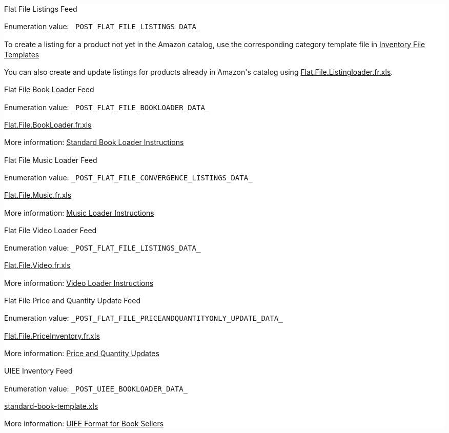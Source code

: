 </tr>
<tr class="even row">
<td class="entry" data-valign="top" width="60%" headers="d124181e147 "><span class="keyword parmname">Flat File Listings Feed</span>
<p>Enumeration value: <samp class="ph codeph">_POST_FLAT_FILE_LISTINGS_DATA_</samp></p></td>
<td class="entry" data-valign="top" width="40%" headers="d124181e150 ">To create a listing for a product not yet in the Amazon catalog, use the corresponding category template file in <a href="https://sellercentral-europe.amazon.com/gp/help/1641" class="xref">Inventory File Templates</a>
<p>You can also create and update listings for products already in Amazon's catalog using <a href="https://s3.amazonaws.com/seller-templates/ff/eu/fr/Flat.File.Listingloader.fr.xls" class="xref">Flat.File.Listingloader.fr.xls</a>.</p></td>
</tr>
<tr class="odd row">
<td class="entry" data-valign="top" width="60%" headers="d124181e147 "><span class="keyword parmname">Flat File Book Loader Feed</span>
<p>Enumeration value: <samp class="ph codeph">_POST_FLAT_FILE_BOOKLOADER_DATA_</samp></p></td>
<td class="entry" data-valign="top" width="40%" headers="d124181e150 "><a href="https://s3.amazonaws.com/seller-templates/ff/eu/fr/Flat.File.BookLoader.fr.xls" class="xref">Flat.File.BookLoader.fr.xls</a>
<p>More information: <a href="https://sellercentral-europe.amazon.com/gp/help/200385470" class="xref">Standard Book Loader Instructions</a></p></td>
</tr>
<tr class="even row">
<td class="entry" data-valign="top" width="60%" headers="d124181e147 "><span class="keyword parmname">Flat File Music Loader Feed</span>
<p>Enumeration value: <samp class="ph codeph">_POST_FLAT_FILE_CONVERGENCE_LISTINGS_DATA_</samp></p></td>
<td class="entry" data-valign="top" width="40%" headers="d124181e150 "><a href="https://s3.amazonaws.com/seller-templates/ff/eu/fr/Flat.File.Music.fr.xls" class="xref">Flat.File.Music.fr.xls</a>
<p>More information: <a href="https://sellercentral-europe.amazon.com/gp/help/200409990" class="xref">Music Loader Instructions</a></p></td>
</tr>
<tr class="odd row">
<td class="entry" data-valign="top" width="60%" headers="d124181e147 "><span class="keyword parmname">Flat File Video Loader Feed</span>
<p>Enumeration value: <samp class="ph codeph">_POST_FLAT_FILE_LISTINGS_DATA_</samp></p></td>
<td class="entry" data-valign="top" width="40%" headers="d124181e150 "><a href="https://s3.amazonaws.com/seller-templates/ff/eu/fr/Flat.File.Video.fr.xls" class="xref">Flat.File.Video.fr.xls</a>
<p>More information: <a href="https://sellercentral-europe.amazon.com/gp/help/200482410" class="xref">Video Loader Instructions</a></p></td>
</tr>
<tr class="even row">
<td class="entry" data-valign="top" width="60%" headers="d124181e147 "><span class="keyword parmname">Flat File Price and Quantity Update Feed</span>
<p>Enumeration value: <samp class="ph codeph">_POST_FLAT_FILE_PRICEANDQUANTITYONLY_UPDATE_DATA_</samp></p></td>
<td class="entry" data-valign="top" width="40%" headers="d124181e150 "><a href="https://s3.amazonaws.com/seller-templates/ff/eu/fr/Flat.File.PriceInventory.fr.xls" class="xref">Flat.File.PriceInventory.fr.xls</a>
<p>More information: <a href="https://sellercentral-europe.amazon.com/gp/help/200385490" class="xref">Price and Quantity Updates</a></p></td>
</tr>
<tr class="odd row">
<td class="entry" data-valign="top" width="60%" headers="d124181e147 "><span class="keyword parmname">UIEE Inventory Feed</span>
<p>Enumeration value: <samp class="ph codeph">_POST_UIEE_BOOKLOADER_DATA_</samp></p></td>
<td class="entry" data-valign="top" width="40%" headers="d124181e150 "><a href="https://images-na.ssl-images-amazon.com/images/G/01/rainier/help/ff/release_1_4/standard-book-template.xls" class="xref">standard-book-template.xls</a>
<p>More information: <a href="https://sellercentral-europe.amazon.com/gp/help/200247530" class="xref">UIEE Format for Book Sellers</a></p></td>
</tr>
<tr class="even row">